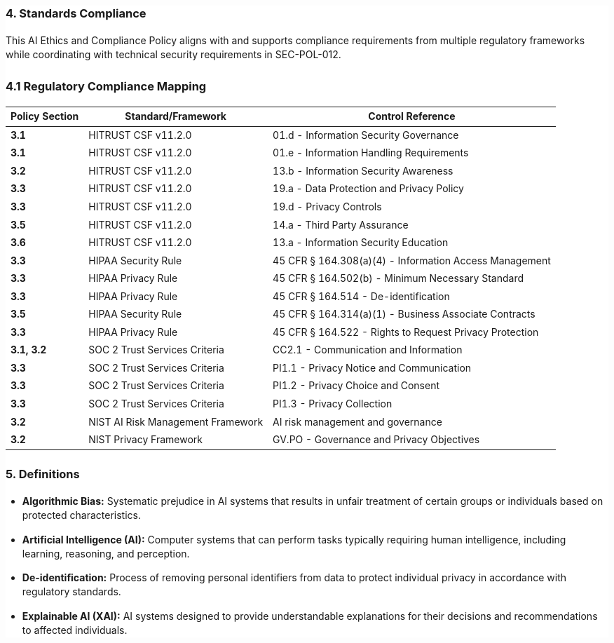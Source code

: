 ### 4. Standards Compliance

This AI Ethics and Compliance Policy aligns with and supports compliance requirements from multiple regulatory frameworks while coordinating with technical security requirements in SEC-POL-012.

### 4.1 Regulatory Compliance Mapping

| **Policy Section** | **Standard/Framework** | **Control Reference** |
| ------------------ | ---------------------- | --------------------- |
| **3.1** | HITRUST CSF v11.2.0 | 01.d - Information Security Governance |
| **3.1** | HITRUST CSF v11.2.0 | 01.e - Information Handling Requirements |
| **3.2** | HITRUST CSF v11.2.0 | 13.b - Information Security Awareness |
| **3.3** | HITRUST CSF v11.2.0 | 19.a - Data Protection and Privacy Policy |
| **3.3** | HITRUST CSF v11.2.0 | 19.d - Privacy Controls |
| **3.5** | HITRUST CSF v11.2.0 | 14.a - Third Party Assurance |
| **3.6** | HITRUST CSF v11.2.0 | 13.a - Information Security Education |
| **3.3** | HIPAA Security Rule | 45 CFR § 164.308(a)(4) - Information Access Management |
| **3.3** | HIPAA Privacy Rule | 45 CFR § 164.502(b) - Minimum Necessary Standard |
| **3.3** | HIPAA Privacy Rule | 45 CFR § 164.514 - De-identification |
| **3.5** | HIPAA Security Rule | 45 CFR § 164.314(a)(1) - Business Associate Contracts |
| **3.3** | HIPAA Privacy Rule | 45 CFR § 164.522 - Rights to Request Privacy Protection |
| **3.1, 3.2** | SOC 2 Trust Services Criteria | CC2.1 - Communication and Information |
| **3.3** | SOC 2 Trust Services Criteria | PI1.1 - Privacy Notice and Communication |
| **3.3** | SOC 2 Trust Services Criteria | PI1.2 - Privacy Choice and Consent |
| **3.3** | SOC 2 Trust Services Criteria | PI1.3 - Privacy Collection |
| **3.2** | NIST AI Risk Management Framework | AI risk management and governance |
| **3.2** | NIST Privacy Framework | GV.PO - Governance and Privacy Objectives |

### 5. Definitions

- **Algorithmic Bias:** Systematic prejudice in AI systems that results in unfair treatment of certain groups or individuals based on protected characteristics.

- **Artificial Intelligence (AI):** Computer systems that can perform tasks typically requiring human intelligence, including learning, reasoning, and perception.

- **De-identification:** Process of removing personal identifiers from data to protect individual privacy in accordance with regulatory standards.

- **Explainable AI (XAI):** AI systems designed to provide understandable explanations for their decisions and recommendations to affected individuals.
